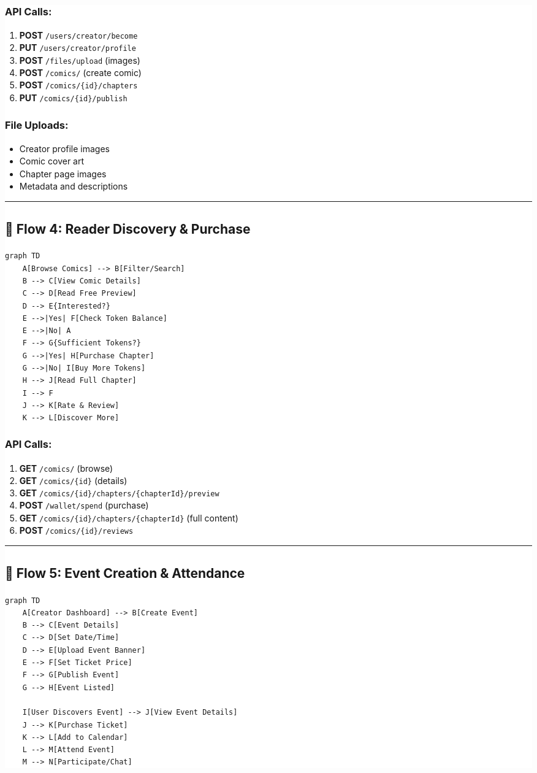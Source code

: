 ### API Calls:
1. **POST** `/users/creator/become`
2. **PUT** `/users/creator/profile`
3. **POST** `/files/upload` (images)
4. **POST** `/comics/` (create comic)
5. **POST** `/comics/{id}/chapters`
6. **PUT** `/comics/{id}/publish`

### File Uploads:
- Creator profile images
- Comic cover art
- Chapter page images
- Metadata and descriptions

---

## 📖 Flow 4: Reader Discovery & Purchase

```mermaid
graph TD
    A[Browse Comics] --> B[Filter/Search]
    B --> C[View Comic Details]
    C --> D[Read Free Preview]
    D --> E{Interested?}
    E -->|Yes| F[Check Token Balance]
    E -->|No| A
    F --> G{Sufficient Tokens?}
    G -->|Yes| H[Purchase Chapter]
    G -->|No| I[Buy More Tokens]
    H --> J[Read Full Chapter]
    I --> F
    J --> K[Rate & Review]
    K --> L[Discover More]
```

### API Calls:
1. **GET** `/comics/` (browse)
2. **GET** `/comics/{id}` (details)
3. **GET** `/comics/{id}/chapters/{chapterId}/preview`
4. **POST** `/wallet/spend` (purchase)
5. **GET** `/comics/{id}/chapters/{chapterId}` (full content)
6. **POST** `/comics/{id}/reviews`

---

## 🎫 Flow 5: Event Creation & Attendance

```mermaid
graph TD
    A[Creator Dashboard] --> B[Create Event]
    B --> C[Event Details]
    C --> D[Set Date/Time]
    D --> E[Upload Event Banner]
    E --> F[Set Ticket Price]
    F --> G[Publish Event]
    G --> H[Event Listed]
    
    I[User Discovers Event] --> J[View Event Details]
    J --> K[Purchase Ticket]
    K --> L[Add to Calendar]
    L --> M[Attend Event]
    M --> N[Participate/Chat]
```

